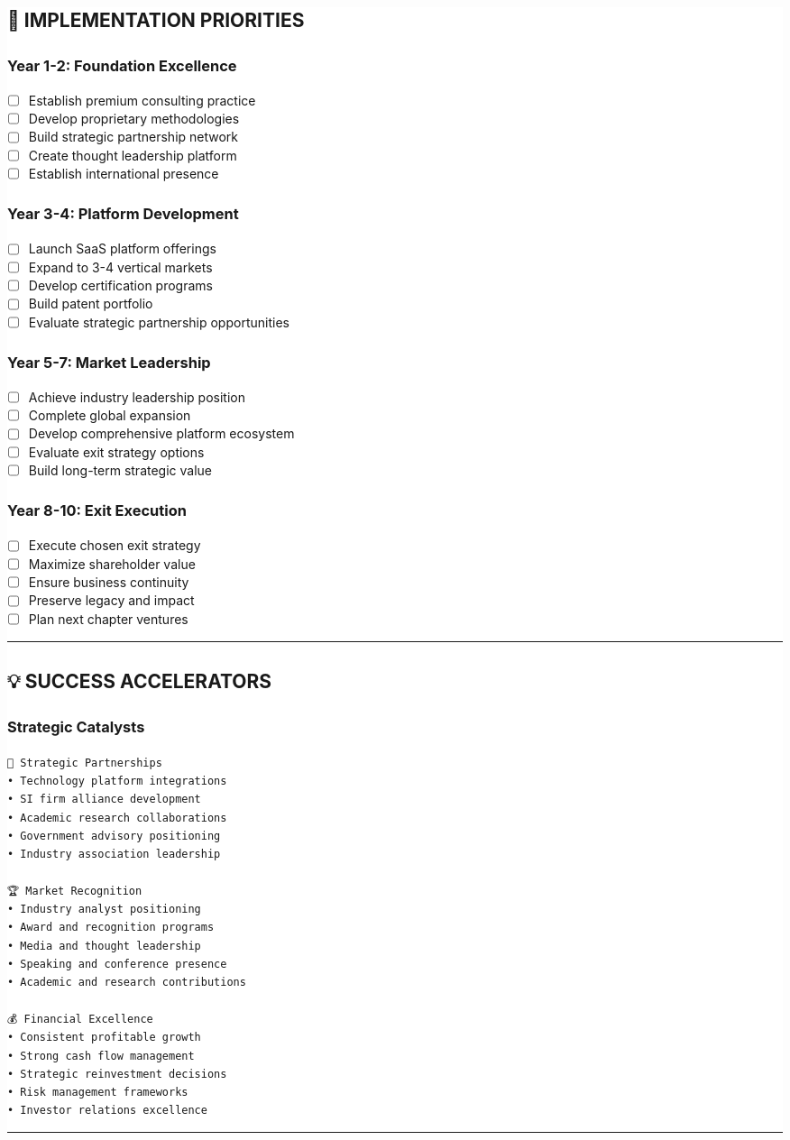 
## 🚀 IMPLEMENTATION PRIORITIES

### Year 1-2: Foundation Excellence
- [ ] Establish premium consulting practice
- [ ] Develop proprietary methodologies
- [ ] Build strategic partnership network
- [ ] Create thought leadership platform
- [ ] Establish international presence

### Year 3-4: Platform Development
- [ ] Launch SaaS platform offerings
- [ ] Expand to 3-4 vertical markets
- [ ] Develop certification programs
- [ ] Build patent portfolio
- [ ] Evaluate strategic partnership opportunities

### Year 5-7: Market Leadership
- [ ] Achieve industry leadership position
- [ ] Complete global expansion
- [ ] Develop comprehensive platform ecosystem
- [ ] Evaluate exit strategy options
- [ ] Build long-term strategic value

### Year 8-10: Exit Execution
- [ ] Execute chosen exit strategy
- [ ] Maximize shareholder value
- [ ] Ensure business continuity
- [ ] Preserve legacy and impact
- [ ] Plan next chapter ventures

---

## 💡 SUCCESS ACCELERATORS

### Strategic Catalysts
```
🤝 Strategic Partnerships
• Technology platform integrations
• SI firm alliance development
• Academic research collaborations
• Government advisory positioning
• Industry association leadership

🏆 Market Recognition
• Industry analyst positioning
• Award and recognition programs
• Media and thought leadership
• Speaking and conference presence
• Academic and research contributions

💰 Financial Excellence
• Consistent profitable growth
• Strong cash flow management
• Strategic reinvestment decisions
• Risk management frameworks
• Investor relations excellence
```

---